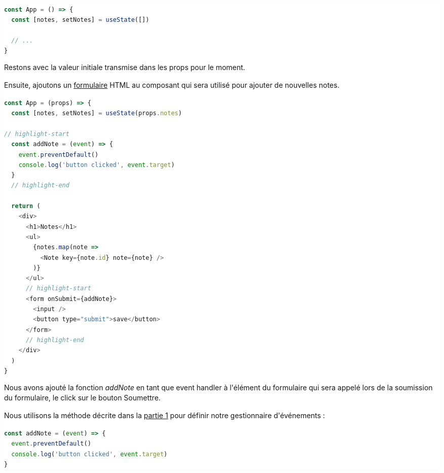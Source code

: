 ```js
const App = () => { 
  const [notes, setNotes] = useState([]) 

  // ...
}  
```

Restons avec la valeur initiale transmise dans les props pour le moment.

Ensuite, ajoutons un [formulaire](https://developer.mozilla.org/en-US/docs/Learn/HTML/Forms) HTML au composant qui sera utilisé pour ajouter de nouvelles notes.

```js
const App = (props) => {
  const [notes, setNotes] = useState(props.notes)

// highlight-start 
  const addNote = (event) => {
    event.preventDefault()
    console.log('button clicked', event.target)
  }
  // highlight-end   

  return (
    <div>
      <h1>Notes</h1>
      <ul>
        {notes.map(note => 
          <Note key={note.id} note={note} />
        )}
      </ul>
      // highlight-start 
      <form onSubmit={addNote}>
        <input />
        <button type="submit">save</button>
      </form>   
      // highlight-end   
    </div>
  )
}
```

Nous avons ajouté la fonction _addNote_ en tant que event handler à l'élément du formulaire qui sera appelé lors de la soumission du formulaire, le click sur le bouton Soumettre.

Nous utilisons la méthode décrite dans la [partie 1](/fr/dermatology/etat_des_composants_gestionnaires_devenements#gestion-des-evenements) pour définir notre gestionnaire d'événements :

```js
const addNote = (event) => {
  event.preventDefault()
  console.log('button clicked', event.target)
}
```
